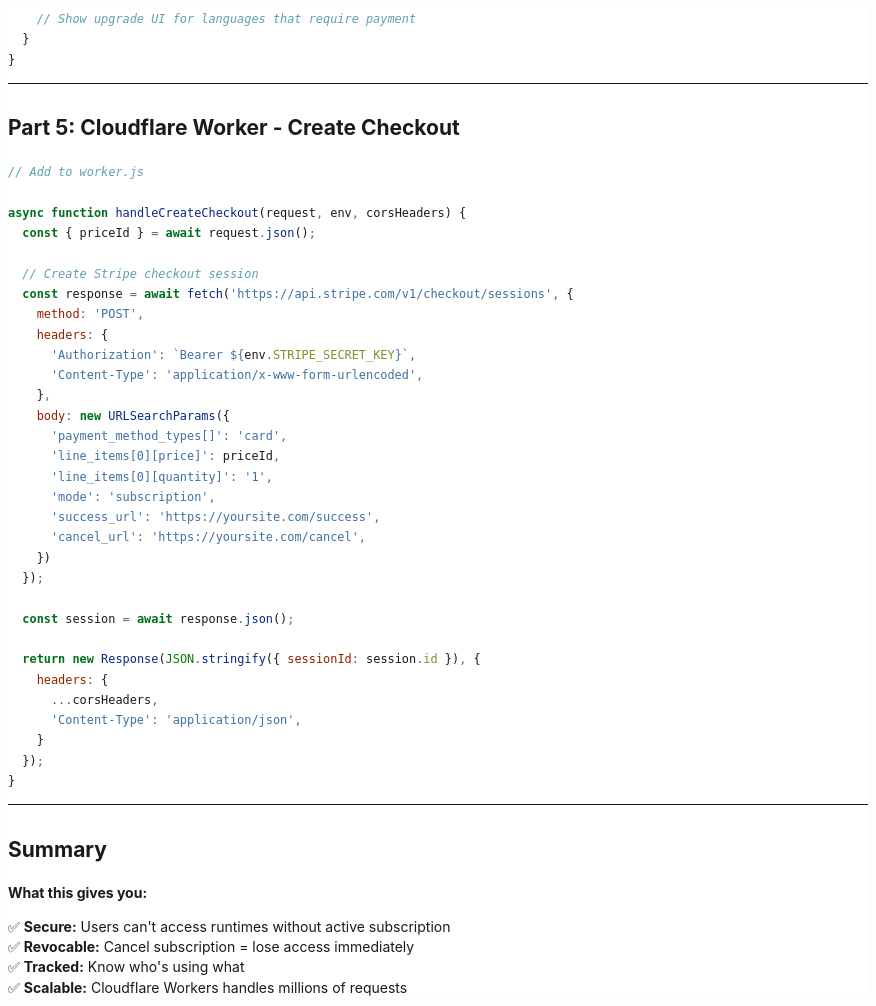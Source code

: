 ```javascript
    // Show upgrade UI for languages that require payment
  }
}
```

---

## Part 5: Cloudflare Worker - Create Checkout

```javascript
// Add to worker.js

async function handleCreateCheckout(request, env, corsHeaders) {
  const { priceId } = await request.json();
  
  // Create Stripe checkout session
  const response = await fetch('https://api.stripe.com/v1/checkout/sessions', {
    method: 'POST',
    headers: {
      'Authorization': `Bearer ${env.STRIPE_SECRET_KEY}`,
      'Content-Type': 'application/x-www-form-urlencoded',
    },
    body: new URLSearchParams({
      'payment_method_types[]': 'card',
      'line_items[0][price]': priceId,
      'line_items[0][quantity]': '1',
      'mode': 'subscription',
      'success_url': 'https://yoursite.com/success',
      'cancel_url': 'https://yoursite.com/cancel',
    })
  });

  const session = await response.json();
  
  return new Response(JSON.stringify({ sessionId: session.id }), {
    headers: {
      ...corsHeaders,
      'Content-Type': 'application/json',
    }
  });
}
```

---

## Summary

**What this gives you:**

✅ **Secure:** Users can't access runtimes without active subscription  
✅ **Revocable:** Cancel subscription = lose access immediately  
✅ **Tracked:** Know who's using what  
✅ **Scalable:** Cloudflare Workers handles millions of requests  
